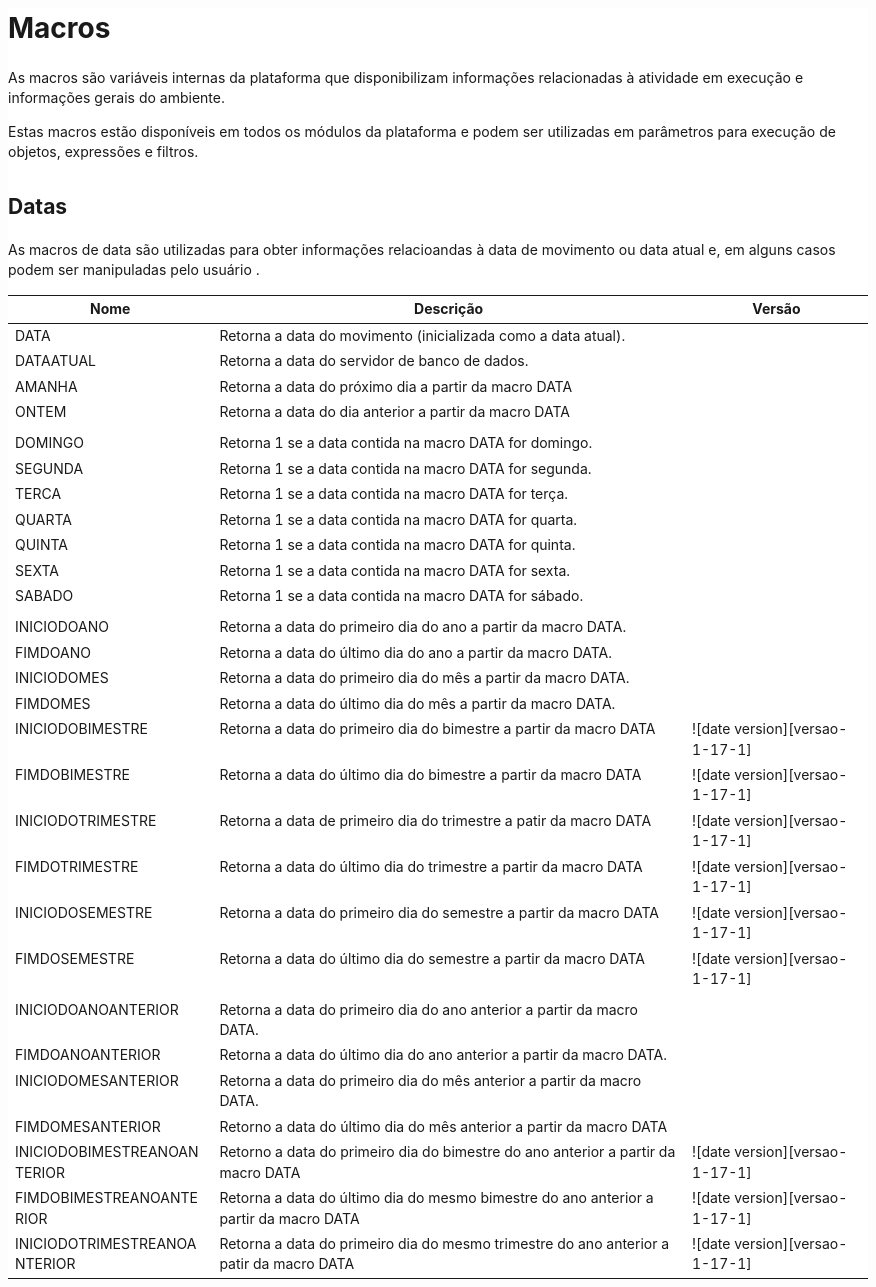# Macros

<p>As macros são variáveis internas da plataforma que disponibilizam informações relacionadas à atividade em execução e informações gerais do ambiente.</p>
<p>Estas macros estão disponíveis em todos os módulos da plataforma e podem ser utilizadas em parâmetros para execução de objetos, expressões e filtros.</p>

## Datas
As macros de data são utilizadas para obter informações relacioandas à data de movimento ou data atual e, em alguns casos podem ser manipuladas pelo usuário	.
<table>
<thead>
<th>Nome</th>
<th>Descrição</th>
<th>Versão</th></thead>
<tr><td>DATA</td><td>Retorna a data do movimento (inicializada como a data atual).</td><td></td>
<tr><td>DATAATUAL</td><td>Retorna a data do servidor de banco de dados.</td><td></td>
<tr><td>AMANHA</td><td>Retorna a data do próximo dia a partir da macro DATA</td><td></td>
<tr><td>ONTEM</td><td>Retorna a data do dia anterior a partir da macro DATA</td><td></td>
<tr><td colspan="3"></td>
<tr><td>DOMINGO</td><td>Retorna 1 se a data contida na macro DATA for domingo.</td><td></td>
<tr><td>SEGUNDA</td><td>Retorna 1 se a data contida na macro DATA for segunda.</td><td></td>
<tr><td>TERCA</td><td>Retorna 1 se a data contida na macro DATA for terça.</td><td></td>
<tr><td>QUARTA</td><td>Retorna 1 se a data contida na macro DATA for quarta.</td><td></td>
<tr><td>QUINTA</td><td>Retorna 1 se a data contida na macro DATA for quinta.</td><td></td>
<tr><td>SEXTA</td><td>Retorna 1 se a data contida na macro DATA for sexta.</td><td></td>
<tr><td>SABADO</td><td>Retorna 1 se a data contida na macro DATA for sábado.</td><td></td>
<tr><td colspan="3"></td>
<tr><td>INICIODOANO</td><td>Retorna a data do primeiro dia do ano a partir da macro DATA.</td><td></td>
<tr><td>FIMDOANO</td><td>Retorna a data do último dia do ano a partir da macro DATA.</td><td></td>
<tr><td>INICIODOMES</td><td>Retorna a data do primeiro dia do mês a partir da macro DATA.</td><td></td>
<tr><td>FIMDOMES</td><td>Retorna a data do último dia do mês a partir da macro DATA.</td><td></td>
<tr><td>INICIODOBIMESTRE</td><td>Retorna a data do primeiro dia do bimestre a partir da macro DATA</td><td>![date version][versao-1-17-1]</td>
<tr><td>FIMDOBIMESTRE</td><td>Retorna a data do último dia do bimestre a partir da macro DATA</td><td>![date version][versao-1-17-1]</td>
<tr><td>INICIODOTRIMESTRE</td><td>Retorna a data de primeiro dia do trimestre a patir da macro DATA</td><td>![date version][versao-1-17-1]</td>
<tr><td>FIMDOTRIMESTRE</td><td>Retorna a data do último dia do trimestre a partir da macro DATA</td><td>![date version][versao-1-17-1]</td>
<tr><td>INICIODOSEMESTRE</td><td>Retorna a data do primeiro dia do semestre a partir da macro DATA</td><td>![date version][versao-1-17-1]</td>
<tr><td>FIMDOSEMESTRE</td><td>Retorna a data do último dia do semestre a partir da macro DATA</td><td>![date version][versao-1-17-1]</td>
<tr><td colspan="3"></td>
<tr><td>INICIODOANOANTERIOR</td><td>Retorna a data do primeiro dia do ano anterior a partir da macro DATA.</td><td></td>
<tr><td>FIMDOANOANTERIOR</td><td>Retorna a data do último dia do ano anterior a partir da macro DATA.</td><td></td>
<tr><td>INICIODOMESANTERIOR</td><td>Retorna a data do primeiro dia do mês anterior a partir da macro DATA.</td><td></td>
<tr><td>FIMDOMESANTERIOR</td><td>Retorno a data do último dia do mês anterior a partir da macro DATA</td><td></td>
<tr><td>INICIODOBIMESTREANOANTERIOR</td><td>Retorno a data do primeiro dia do bimestre do ano anterior a partir da macro DATA</td><td>![date version][versao-1-17-1]</td>
<tr><td>FIMDOBIMESTREANOANTERIOR</td><td>Retorna a data do último dia do mesmo bimestre do ano anterior a partir da macro DATA</td><td>![date version][versao-1-17-1]</td>
<tr><td>INICIODOTRIMESTREANOANTERIOR</td><td>Retorna a data do primeiro dia do mesmo trimestre do ano anterior a patir da macro DATA</td><td>![date version][versao-1-17-1]</td>

[versao-1-6-1]: https://img.shields.io/badge/v-1.6.1-green.svg
[versao-1-8-1]: https://img.shields.io/badge/v-1.8.1-green.svg
[versao-1-9-0]: https://img.shields.io/badge/v-1.9.0-green.svg
[versao-1-15-0]: https://img.shields.io/badge/v-1.15.0-green.svg
[versao-1-15-2]: https://img.shields.io/badge/v-1.15.2-green.svg
[versao-1-17-0]: https://img.shields.io/badge/v-1.17.0-green.svg
[versao-1-17-1]: https://img.shields.io/badge/v-1.17.1-green.svg